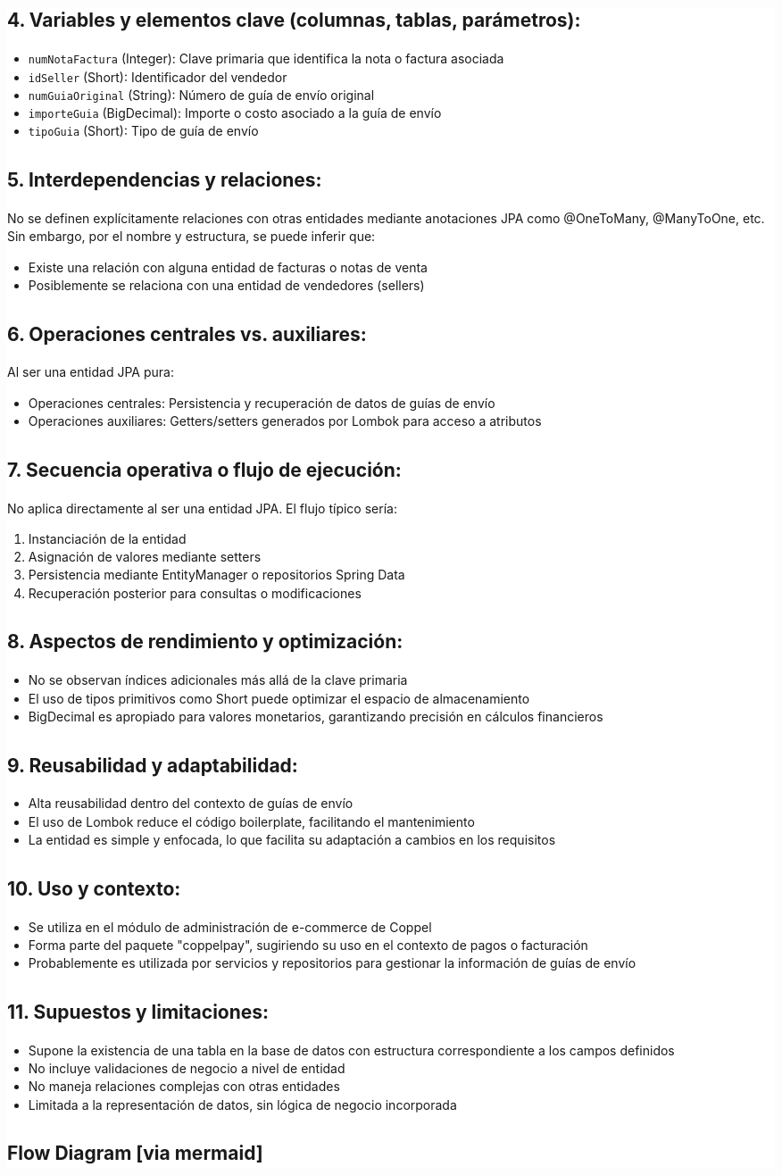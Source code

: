 ## 4. **Variables y elementos clave (columnas, tablas, parámetros):**
- `numNotaFactura` (Integer): Clave primaria que identifica la nota o factura asociada
- `idSeller` (Short): Identificador del vendedor
- `numGuiaOriginal` (String): Número de guía de envío original
- `importeGuia` (BigDecimal): Importe o costo asociado a la guía de envío
- `tipoGuia` (Short): Tipo de guía de envío

## 5. **Interdependencias y relaciones:**
No se definen explícitamente relaciones con otras entidades mediante anotaciones JPA como @OneToMany, @ManyToOne, etc. Sin embargo, por el nombre y estructura, se puede inferir que:
- Existe una relación con alguna entidad de facturas o notas de venta
- Posiblemente se relaciona con una entidad de vendedores (sellers)

## 6. **Operaciones centrales vs. auxiliares:**
Al ser una entidad JPA pura:
- Operaciones centrales: Persistencia y recuperación de datos de guías de envío
- Operaciones auxiliares: Getters/setters generados por Lombok para acceso a atributos

## 7. **Secuencia operativa o flujo de ejecución:**
No aplica directamente al ser una entidad JPA. El flujo típico sería:
1. Instanciación de la entidad
2. Asignación de valores mediante setters
3. Persistencia mediante EntityManager o repositorios Spring Data
4. Recuperación posterior para consultas o modificaciones

## 8. **Aspectos de rendimiento y optimización:**
- No se observan índices adicionales más allá de la clave primaria
- El uso de tipos primitivos como Short puede optimizar el espacio de almacenamiento
- BigDecimal es apropiado para valores monetarios, garantizando precisión en cálculos financieros

## 9. **Reusabilidad y adaptabilidad:**
- Alta reusabilidad dentro del contexto de guías de envío
- El uso de Lombok reduce el código boilerplate, facilitando el mantenimiento
- La entidad es simple y enfocada, lo que facilita su adaptación a cambios en los requisitos

## 10. **Uso y contexto:**
- Se utiliza en el módulo de administración de e-commerce de Coppel
- Forma parte del paquete "coppelpay", sugiriendo su uso en el contexto de pagos o facturación
- Probablemente es utilizada por servicios y repositorios para gestionar la información de guías de envío

## 11. **Supuestos y limitaciones:**
- Supone la existencia de una tabla en la base de datos con estructura correspondiente a los campos definidos
- No incluye validaciones de negocio a nivel de entidad
- No maneja relaciones complejas con otras entidades
- Limitada a la representación de datos, sin lógica de negocio incorporada
## Flow Diagram [via mermaid]